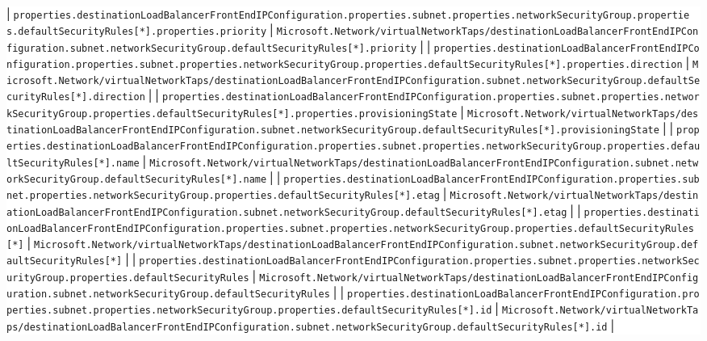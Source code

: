 | `properties.destinationLoadBalancerFrontEndIPConfiguration.properties.subnet.properties.networkSecurityGroup.properties.defaultSecurityRules[*].properties.priority` | `Microsoft.Network/virtualNetworkTaps/destinationLoadBalancerFrontEndIPConfiguration.subnet.networkSecurityGroup.defaultSecurityRules[*].priority` |
| `properties.destinationLoadBalancerFrontEndIPConfiguration.properties.subnet.properties.networkSecurityGroup.properties.defaultSecurityRules[*].properties.direction` | `Microsoft.Network/virtualNetworkTaps/destinationLoadBalancerFrontEndIPConfiguration.subnet.networkSecurityGroup.defaultSecurityRules[*].direction` |
| `properties.destinationLoadBalancerFrontEndIPConfiguration.properties.subnet.properties.networkSecurityGroup.properties.defaultSecurityRules[*].properties.provisioningState` | `Microsoft.Network/virtualNetworkTaps/destinationLoadBalancerFrontEndIPConfiguration.subnet.networkSecurityGroup.defaultSecurityRules[*].provisioningState` |
| `properties.destinationLoadBalancerFrontEndIPConfiguration.properties.subnet.properties.networkSecurityGroup.properties.defaultSecurityRules[*].name` | `Microsoft.Network/virtualNetworkTaps/destinationLoadBalancerFrontEndIPConfiguration.subnet.networkSecurityGroup.defaultSecurityRules[*].name` |
| `properties.destinationLoadBalancerFrontEndIPConfiguration.properties.subnet.properties.networkSecurityGroup.properties.defaultSecurityRules[*].etag` | `Microsoft.Network/virtualNetworkTaps/destinationLoadBalancerFrontEndIPConfiguration.subnet.networkSecurityGroup.defaultSecurityRules[*].etag` |
| `properties.destinationLoadBalancerFrontEndIPConfiguration.properties.subnet.properties.networkSecurityGroup.properties.defaultSecurityRules[*]` | `Microsoft.Network/virtualNetworkTaps/destinationLoadBalancerFrontEndIPConfiguration.subnet.networkSecurityGroup.defaultSecurityRules[*]` |
| `properties.destinationLoadBalancerFrontEndIPConfiguration.properties.subnet.properties.networkSecurityGroup.properties.defaultSecurityRules` | `Microsoft.Network/virtualNetworkTaps/destinationLoadBalancerFrontEndIPConfiguration.subnet.networkSecurityGroup.defaultSecurityRules` |
| `properties.destinationLoadBalancerFrontEndIPConfiguration.properties.subnet.properties.networkSecurityGroup.properties.defaultSecurityRules[*].id` | `Microsoft.Network/virtualNetworkTaps/destinationLoadBalancerFrontEndIPConfiguration.subnet.networkSecurityGroup.defaultSecurityRules[*].id` |
